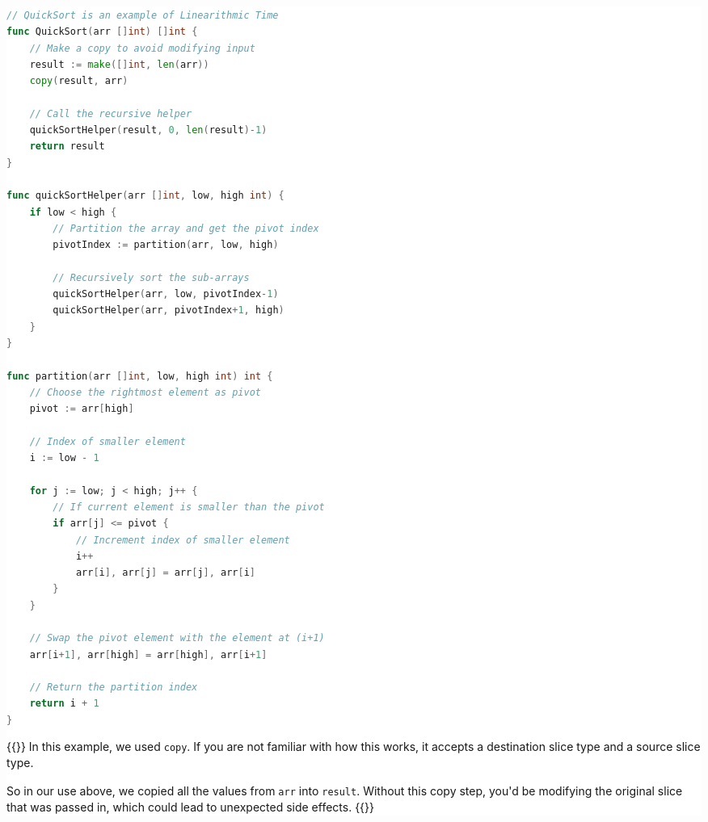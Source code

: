```go
// QuickSort is an example of Linearithmic Time
func QuickSort(arr []int) []int {
    // Make a copy to avoid modifying input
    result := make([]int, len(arr))
    copy(result, arr)

    // Call the recursive helper
    quickSortHelper(result, 0, len(result)-1)
    return result
}

func quickSortHelper(arr []int, low, high int) {
    if low < high {
        // Partition the array and get the pivot index
        pivotIndex := partition(arr, low, high)

        // Recursively sort the sub-arrays
        quickSortHelper(arr, low, pivotIndex-1)
        quickSortHelper(arr, pivotIndex+1, high)
    }
}

func partition(arr []int, low, high int) int {
    // Choose the rightmost element as pivot
    pivot := arr[high]

    // Index of smaller element
    i := low - 1

    for j := low; j < high; j++ {
        // If current element is smaller than the pivot
        if arr[j] <= pivot {
            // Increment index of smaller element
            i++
            arr[i], arr[j] = arr[j], arr[i]
        }
    }

    // Swap the pivot element with the element at (i+1)
    arr[i+1], arr[high] = arr[high], arr[i+1]

    // Return the partition index
    return i + 1
}
```

{{<admonition title="🗨️ Example" bg-color="#69F0AE">}} In this example, we used `copy`.
If you are not familiar with how this works, it accepts a destination slice type and a
source slice type.

So in our use above, we copied all the values from `arr` into `result`. Without this
copy step, you'd be modifying the original slice that was passed in, which could lead to
unexpected side effects. {{</admonition>}}
